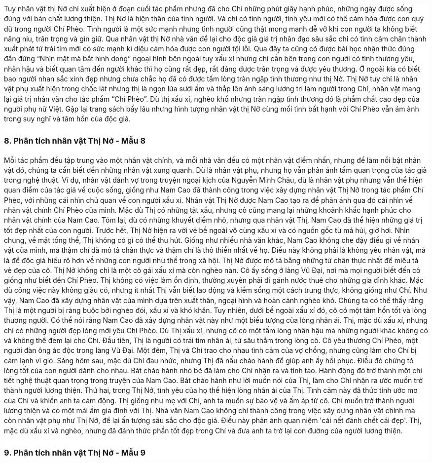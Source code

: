 Tuy nhân vật thị Nở chỉ xuất hiện ở đoạn cuối tác phẩm nhưng đã cho Chí những phút giây hạnh phúc, những ngày được sống đúng với bản chất lương thiện. Thị Nở là hiện thân của tình người. Và chỉ có tình người, tình yêu mới có thể cảm hóa được con quỷ dữ trong người Chí Phèo. Tình người là một sức mạnh nhưng tình người cũng thật mong manh dễ vỡ khi con người ta không biết nâng niu, trân trọng và gìn giữ.
Qua nhân vật thị Nở nhà văn để lại cho độc giả giá trị nhân đạo sâu sắc chỉ có tình cảm chân thành xuất phát từ trái tim mới có sức mạnh kì diệu cảm hóa được con người tội lỗi. Qua đây ta cũng có được bài học nhận thức đúng đắn đừng “Nhìn mặt mà bắt hình dong” ngoại hình bên ngoài tuy xấu xí nhưng chỉ cần bên trong con người có tình thương yêu, nhân hậu và biết quan tâm đến người khác thì họ cũng rất đẹp, rất đáng được trân trọng và được yêu thương. Ở ngoài kia có biết bao người nhan sắc xinh đẹp nhưng chưa chắc họ đã có được tấm lòng tràn ngập tình thương như thị Nở.
Thị Nở tuy chỉ là nhân vật phụ xuất hiện trong chốc lát nhưng thị là ngọn lửa sưởi ấm và thắp lên ánh sáng lương tri làm người trong Chí, nhân vật mang lại giá trị nhân văn cho tác phẩm “Chí Phèo”. Dù thị xấu xí, nghèo khổ nhưng tràn ngập tình thương đó là phẩm chất cao đẹp của người phụ nữ Việt. Gập lại trang  sách bấy lâu nhưng hình tượng nhân vật thị Nở cùng mối tình bất hạnh với Chí Phèo vẫn ám ảnh trong suy nghĩ và tâm hồn của độc giả.
### **8\. Phân tích nhân vật Thị Nở - Mẫu 8**
Mỗi tác phẩm đều tập trung vào một nhân vật chính, và mỗi nhà văn đều có một nhân vật điểm nhấn, nhưng để làm nổi bật nhân vật đó, chúng ta cần biết đến những nhân vật xung quanh. Dù là nhân vật phụ, nhưng họ vẫn phản ánh tầm quan trọng của tác giả trong nghệ thuật. Ví dụ, nhân vật đánh vợ trong truyện ngoại kịch của Nguyễn Minh Châu, dù là nhân vật phụ nhưng vẫn thể hiện quan điểm của tác giả về cuộc sống, giống như Nam Cao đã thành công trong việc xây dựng nhân vật Thị Nở trong tác phẩm Chí Phèo, với những cái nhìn chủ quan về con người xấu xí.
Nhân vật Thị Nở được Nam Cao tạo ra để phản ánh qua đó cái nhìn về nhân vật chính Chí Phèo của mình. Mặc dù Thị có những tật xấu, nhưng cô cũng mang lại những khoảnh khắc hạnh phúc cho nhân vật chính của Nam Cao. Tóm lại, dù có những khuyết điểm nhỏ, nhưng qua nhân vật Thị, Nam Cao đã thể hiện những giá trị tốt đẹp nhất của con người.
Trước hết, Thị Nở hiện ra với vẻ bề ngoài vô cùng xấu xí và có nguồn gốc từ mả hủi, giở hơi. Nhìn chung, về mặt tổng thể, Thị không có gì có thể thu hút. Giống như nhiều nhà văn khác, Nam Cao không che đậy điều gì về nhân vật của mình, mà thậm chí đã mô tả chân thực và thậm chí là thô thiển nhất về họ. Điều này không phải là không yêu nhân vật, mà là để độc giả hiểu rõ hơn về những con người như thế trong xã hội. Thị Nở được mô tả bằng những từ chân thực nhất để miêu tả vẻ đẹp của cô.
Thị Nở không chỉ là một cô gái xấu xí mà còn nghèo nàn. Cô ấy sống ở làng Vũ Đại, nơi mà mọi người biết đến cô giống như biết đến Chí Phèo. Thị không có việc làm ổn định, thường xuyên phải đi gánh nước thuê cho những gia đình khác. Mặc dù công việc này không giàu có, nhưng ít nhất Thị vẫn biết lao động và kiếm sống một cách trung thực, không giống như Chí.
Như vậy, Nam Cao đã xây dựng nhân vật của mình dựa trên xuất thân, ngoại hình và hoàn cảnh nghèo khó. Chúng ta có thể thấy rằng Thị là một người bị ràng buộc bởi nghèo đói, xấu xí và khó khăn. Tuy nhiên, dưới bề ngoài xấu xí đó, cô có một tâm hồn tốt và lòng thương người.
Có thể nói rằng Nam Cao đã xây dựng nhân vật này như một biểu tượng của lòng nhân ái. Thị, mặc dù xấu xí, nhưng chỉ có những người đẹp lòng mới yêu Chí Phèo. Dù Thị xấu xí, nhưng cô có một tấm lòng nhân hậu mà những người khác không có và không thể đem lại cho Chí.
Đầu tiên, Thị là người có trái tim nhân ái, từ sâu thẳm trong lòng cô. Cô yêu thương Chí Phèo, một người đàn ông ác độc trong làng Vũ Đại. Một đêm, Thị và Chí trao cho nhau tình cảm của vợ chồng, nhưng cũng làm cho Chí bị cảm lạnh vì gió. Sáng hôm sau, mặc dù Chí đau nhức, nhưng Thị đã nấu cháo hành để giúp anh ấy hồi phục.
Điều đó chứng tỏ lòng tốt của con người dành cho nhau. Bát cháo hành nhỏ bé đã làm cho Chí nhận ra và tỉnh táo. Hành động đó trở thành một chi tiết nghệ thuật quan trọng trong truyện của Nam Cao. Bát cháo hành như lời muốn nói của Thị, làm cho Chí nhận ra ước muốn trở thành người lương thiện.
Thứ hai, trong Thị Nở, tình yêu của họ thể hiện lòng nhân ái của Thị. Tình cảm này đã thức tỉnh ước mơ của Chí và khiến anh ta cảm động. Thị giống như mẹ với Chí, anh ta muốn sự bảo vệ và ấm áp từ cô. Chí muốn trở thành người lương thiện và có một mái ấm gia đình với Thị.
Nhà văn Nam Cao không chỉ thành công trong việc xây dựng nhân vật chính mà còn nhân vật phụ như Thị Nở, để lại ấn tượng sâu sắc cho độc giả. Điều này phản ánh quan niệm 'cái nết đánh chết cái đẹp'. Thị, mặc dù xấu xí và nghèo, nhưng đã đánh thức phần tốt đẹp trong Chí và đưa anh ta trở lại con đường của người lương thiện.
### 9\. Phân tích nhân vật Thị Nở - Mẫu 9